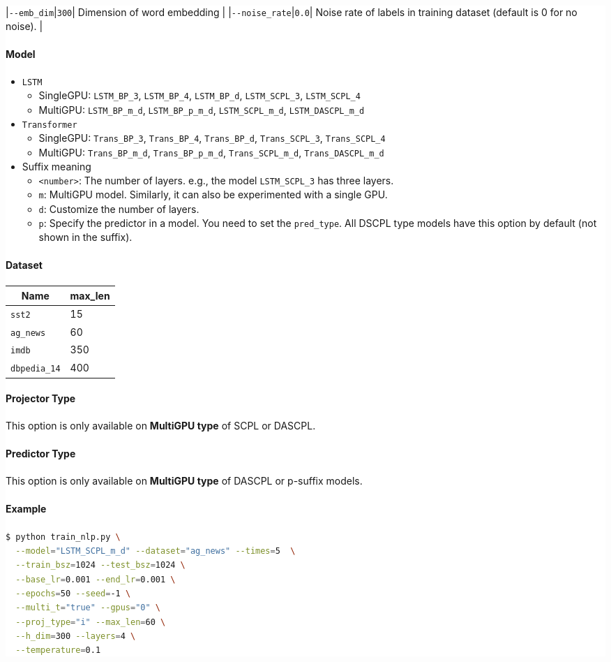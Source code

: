 |`--emb_dim`|`300`| Dimension of word embedding |
|`--noise_rate`|`0.0`| Noise rate of labels in training dataset (default is 0 for no noise). |

#### Model
* `LSTM`
  * SingleGPU: `LSTM_BP_3`, `LSTM_BP_4`, `LSTM_BP_d`, `LSTM_SCPL_3`, `LSTM_SCPL_4`
  * MultiGPU: `LSTM_BP_m_d`, `LSTM_BP_p_m_d`, `LSTM_SCPL_m_d`, `LSTM_DASCPL_m_d`
* `Transformer`
  * SingleGPU: `Trans_BP_3`, `Trans_BP_4`, `Trans_BP_d`, `Trans_SCPL_3`, `Trans_SCPL_4` 
  * MultiGPU: `Trans_BP_m_d`, `Trans_BP_p_m_d`, `Trans_SCPL_m_d`, `Trans_DASCPL_m_d`
* Suffix meaning
  * `<number>`: The number of layers.
    e.g., the model `LSTM_SCPL_3` has three layers.
  * `m`: MultiGPU model. Similarly, it can also be experimented with a single GPU.
  * `d`: Customize the number of layers.
  * `p`: Specify the predictor in a model.  You need to set the `pred_type`. All DSCPL type models have this option by default (not shown in the suffix).
#### Dataset


| Name | max_len |
| ---- | ------- |
| `sst2` | 15 |
| `ag_news` | 60 |
| `imdb`| 350 |
| `dbpedia_14` | 400 |

#### Projector Type
This option is only available on **MultiGPU type** of SCPL or DASCPL.

#### Predictor Type
This option is only available on **MultiGPU type** of DASCPL or p-suffix models.

#### Example
```bash
$ python train_nlp.py \
  --model="LSTM_SCPL_m_d" --dataset="ag_news" --times=5  \
  --train_bsz=1024 --test_bsz=1024 \
  --base_lr=0.001 --end_lr=0.001 \
  --epochs=50 --seed=-1 \
  --multi_t="true" --gpus="0" \
  --proj_type="i" --max_len=60 \
  --h_dim=300 --layers=4 \
  --temperature=0.1
```
